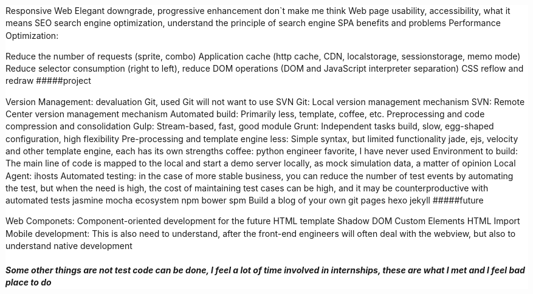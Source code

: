 Responsive Web
Elegant downgrade, progressive enhancement
don`t make me think
Web page usability, accessibility, what it means
SEO search engine optimization, understand the principle of search engine
SPA benefits and problems
Performance Optimization:

Reduce the number of requests (sprite, combo)
Application cache (http cache, CDN, localstorage, sessionstorage, memo mode)
Reduce selector consumption (right to left), reduce DOM operations (DOM and JavaScript interpreter separation)
CSS reflow and redraw
#####project

Version Management: devaluation Git, used Git will not want to use SVN
Git: Local version management mechanism
SVN: Remote Center version management mechanism
Automated build: Primarily less, template, coffee, etc. Preprocessing and code compression and consolidation
Gulp: Stream-based, fast, good module
Grunt: Independent tasks build, slow, egg-shaped configuration, high flexibility
Pre-processing and template engine
less: Simple syntax, but limited functionality
jade, ejs, velocity and other template engine, each has its own strengths
coffee: python engineer favorite, I have never used
Environment to build: The main line of code is mapped to the local and start a demo server locally, as mock simulation data, a matter of opinion
Local Agent: ihosts
Automated testing: in the case of more stable business, you can reduce the number of test events by automating the test, but when the need is high, the cost of maintaining test cases can be high, and it may be counterproductive with automated tests
jasmine
mocha
ecosystem
npm
bower
spm
Build a blog of your own
git pages
hexo
jekyll
#####future

Web Componets: Component-oriented development for the future
HTML template
Shadow DOM
Custom Elements
HTML Import
Mobile development: This is also need to understand, after the front-end engineers will often deal with the webview, but also to understand native development
##### Some other things are not test code can be done, I feel a lot of time involved in internships, these are what I met and I feel bad place to do
